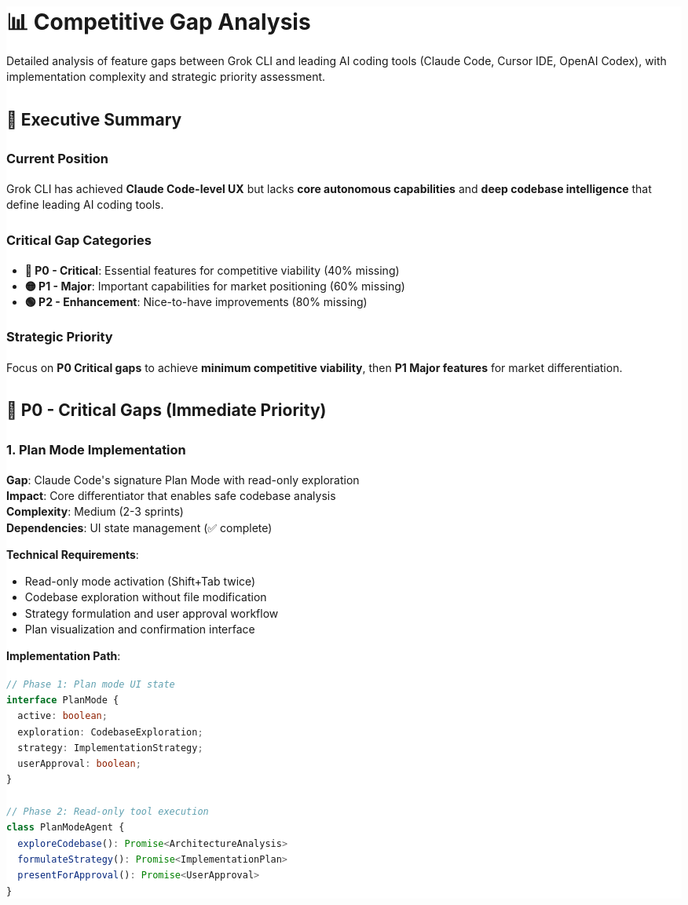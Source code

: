 # 📊 Competitive Gap Analysis

Detailed analysis of feature gaps between Grok CLI and leading AI coding tools (Claude Code, Cursor IDE, OpenAI Codex), with implementation complexity and strategic priority assessment.

## 🎯 Executive Summary

### Current Position
Grok CLI has achieved **Claude Code-level UX** but lacks **core autonomous capabilities** and **deep codebase intelligence** that define leading AI coding tools.

### Critical Gap Categories
- **🔴 P0 - Critical**: Essential features for competitive viability (40% missing)
- **🟡 P1 - Major**: Important capabilities for market positioning (60% missing) 
- **🟢 P2 - Enhancement**: Nice-to-have improvements (80% missing)

### Strategic Priority
Focus on **P0 Critical gaps** to achieve **minimum competitive viability**, then **P1 Major features** for market differentiation.

## 🔴 P0 - Critical Gaps (Immediate Priority)

### 1. Plan Mode Implementation
**Gap**: Claude Code's signature Plan Mode with read-only exploration  
**Impact**: Core differentiator that enables safe codebase analysis  
**Complexity**: Medium (2-3 sprints)  
**Dependencies**: UI state management (✅ complete)

**Technical Requirements**:
- Read-only mode activation (Shift+Tab twice)
- Codebase exploration without file modification
- Strategy formulation and user approval workflow
- Plan visualization and confirmation interface

**Implementation Path**:
```typescript
// Phase 1: Plan mode UI state
interface PlanMode {
  active: boolean;
  exploration: CodebaseExploration;
  strategy: ImplementationStrategy;
  userApproval: boolean;
}

// Phase 2: Read-only tool execution
class PlanModeAgent {
  exploreCodebase(): Promise<ArchitectureAnalysis>
  formulateStrategy(): Promise<ImplementationPlan>
  presentForApproval(): Promise<UserApproval>
}
```
